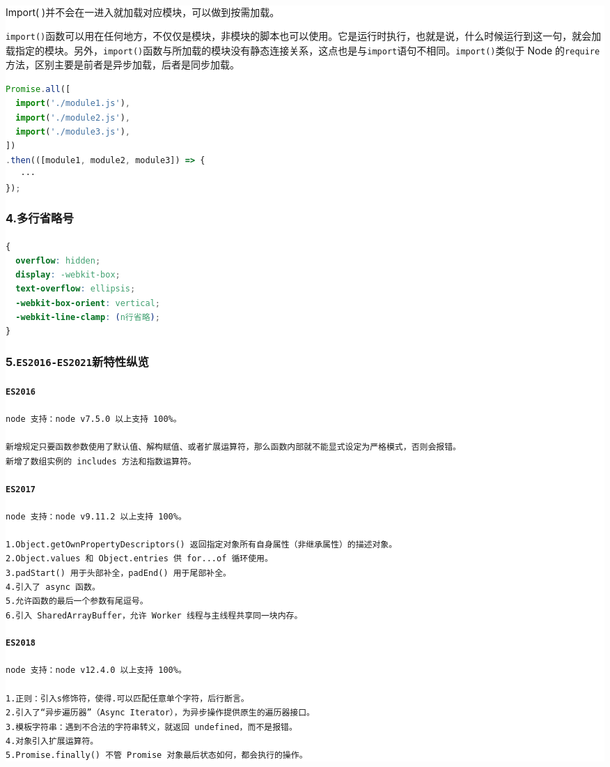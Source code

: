 Import( )并不会在一进入就加载对应模块，可以做到按需加载。

`import()`函数可以用在任何地方，不仅仅是模块，非模块的脚本也可以使用。它是运行时执行，也就是说，什么时候运行到这一句，就会加载指定的模块。另外，`import()`函数与所加载的模块没有静态连接关系，这点也是与`import`语句不相同。`import()`类似于 Node 的`require`方法，区别主要是前者是异步加载，后者是同步加载。

```javascript
Promise.all([
  import('./module1.js'),
  import('./module2.js'),
  import('./module3.js'),
])
.then(([module1, module2, module3]) => {
   ···
});
```

### 4.多行省略号

```css
{
  overflow: hidden;
  display: -webkit-box;
  text-overflow: ellipsis;
  -webkit-box-orient: vertical;
  -webkit-line-clamp: (n行省略);
}
```

### 5.`ES2016-ES2021`新特性纵览

#### `ES2016`

```
node 支持：node v7.5.0 以上支持 100%。

新增规定只要函数参数使用了默认值、解构赋值、或者扩展运算符，那么函数内部就不能显式设定为严格模式，否则会报错。
新增了数组实例的 includes 方法和指数运算符。
```

#### `ES2017`

```
node 支持：node v9.11.2 以上支持 100%。

1.Object.getOwnPropertyDescriptors() 返回指定对象所有自身属性（非继承属性）的描述对象。
2.Object.values 和 Object.entries 供 for...of 循环使用。
3.padStart() 用于头部补全，padEnd() 用于尾部补全。
4.引入了 async 函数。
5.允许函数的最后一个参数有尾逗号。
6.引入 SharedArrayBuffer，允许 Worker 线程与主线程共享同一块内存。
```

#### `ES2018`

```
node 支持：node v12.4.0 以上支持 100%。

1.正则：引入s修饰符，使得.可以匹配任意单个字符，后行断言。
2.引入了“异步遍历器”（Async Iterator），为异步操作提供原生的遍历器接口。
3.模板字符串：遇到不合法的字符串转义，就返回 undefined，而不是报错。
4.对象引入扩展运算符。
5.Promise.finally() 不管 Promise 对象最后状态如何，都会执行的操作。
```
